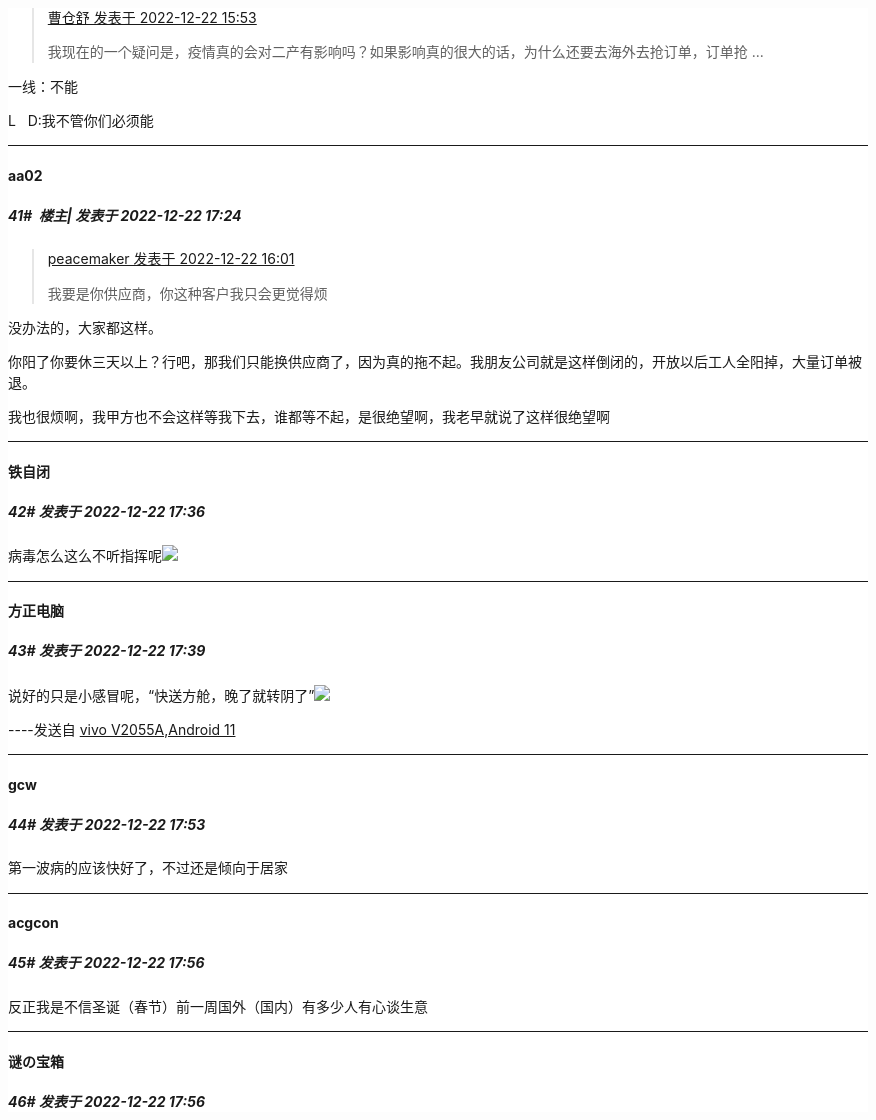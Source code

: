 <blockquote><a href="httphttps://bbs.saraba1st.com/2b/forum.php?mod=redirect&amp;goto=findpost&amp;pid=59047902&amp;ptid=2111344" target="_blank">曹仓舒 发表于 2022-12-22 15:53</a>

我现在的一个疑问是，疫情真的会对二产有影响吗？如果影响真的很大的话，为什么还要去海外去抢订单，订单抢 ...</blockquote>
一线：不能

L   D:我不管你们必须能

*****

####  aa02  
##### 41#         楼主| 发表于 2022-12-22 17:24

<blockquote><a href="httphttps://bbs.saraba1st.com/2b/forum.php?mod=redirect&amp;goto=findpost&amp;pid=59047996&amp;ptid=2111344" target="_blank">peacemaker 发表于 2022-12-22 16:01</a>

我要是你供应商，你这种客户我只会更觉得烦</blockquote>
没办法的，大家都这样。

你阳了你要休三天以上？行吧，那我们只能换供应商了，因为真的拖不起。我朋友公司就是这样倒闭的，开放以后工人全阳掉，大量订单被退。

我也很烦啊，我甲方也不会这样等我下去，谁都等不起，是很绝望啊，我老早就说了这样很绝望啊

*****

####  铁自闭  
##### 42#       发表于 2022-12-22 17:36

病毒怎么这么不听指挥呢<img src="https://static.saraba1st.com/image/smiley/face2017/037.png" referrerpolicy="no-referrer">

*****

####  方正电脑  
##### 43#       发表于 2022-12-22 17:39

说好的只是小感冒呢，“快送方舱，晚了就转阴了”<img src="https://static.saraba1st.com/image/smiley/face2017/067.png" referrerpolicy="no-referrer">

----发送自 [vivo V2055A,Android 11](http://stage1.5j4m.com/?1.37)

*****

####  gcw  
##### 44#       发表于 2022-12-22 17:53

第一波病的应该快好了，不过还是倾向于居家

*****

####  acgcon  
##### 45#       发表于 2022-12-22 17:56

反正我是不信圣诞（春节）前一周国外（国内）有多少人有心谈生意

*****

####  谜の宝箱  
##### 46#       发表于 2022-12-22 17:56
